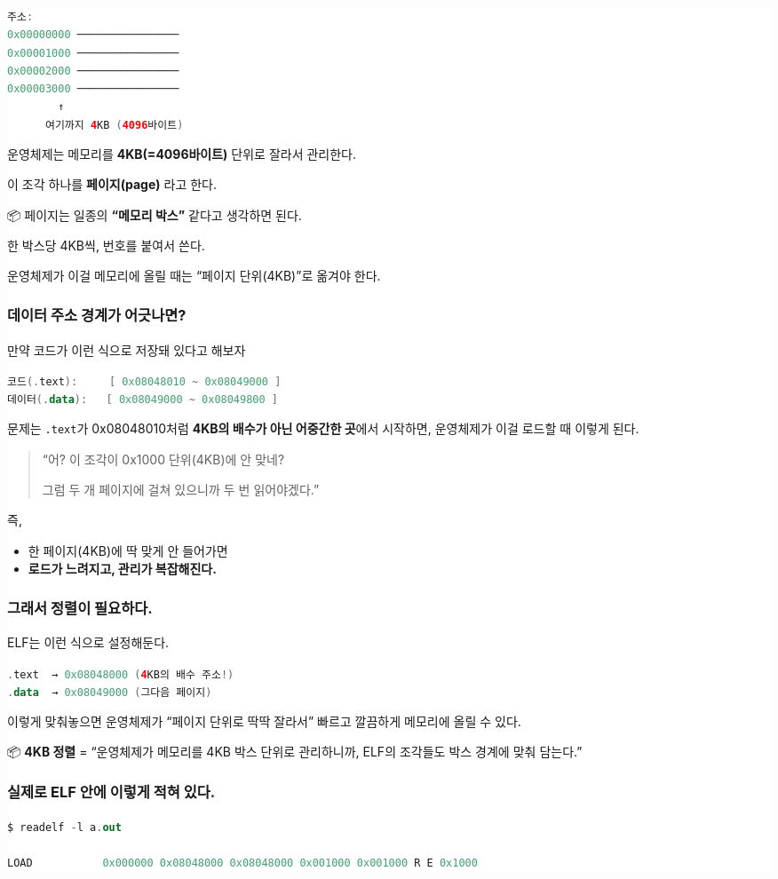 ```kotlin
주소:
0x00000000 ────────────────
0x00001000 ────────────────
0x00002000 ────────────────
0x00003000 ────────────────
        ↑
      여기까지 4KB (4096바이트)
```

운영체제는 메모리를 **4KB(=4096바이트)** 단위로 잘라서 관리한다.

이 조각 하나를 **페이지(page)** 라고 한다.

📦 페이지는 일종의 **“메모리 박스”** 같다고 생각하면 된다.

한 박스당 4KB씩, 번호를 붙여서 쓴다.

운영체제가 이걸 메모리에 올릴 때는 “페이지 단위(4KB)”로 옮겨야 한다.

### 데이터 주소 경계가 어긋나면?

만약 코드가 이런 식으로 저장돼 있다고 해보자

```kotlin
코드(.text):     [ 0x08048010 ~ 0x08049000 ]
데이터(.data):   [ 0x08049000 ~ 0x08049800 ]
```

문제는 `.text`가 0x08048010처럼 **4KB의 배수가 아닌 어중간한 곳**에서 시작하면, 운영체제가 이걸 로드할 때 이렇게 된다.

> “어? 이 조각이 0x1000 단위(4KB)에 안 맞네?
> 
> 
> 그럼 두 개 페이지에 걸쳐 있으니까 두 번 읽어야겠다.”
> 

즉,

- 한 페이지(4KB)에 딱 맞게 안 들어가면
- **로드가 느려지고, 관리가 복잡해진다.**

### 그래서 정렬이 필요하다.

ELF는 이런 식으로 설정해둔다.

```kotlin
.text  → 0x08048000 (4KB의 배수 주소!)
.data  → 0x08049000 (그다음 페이지)
```

이렇게 맞춰놓으면 운영체제가 “페이지 단위로 딱딱 잘라서” 빠르고 깔끔하게 메모리에 올릴 수 있다.

📦 **4KB 정렬** = “운영체제가 메모리를 4KB 박스 단위로 관리하니까, ELF의 조각들도 박스 경계에 맞춰 담는다.”

### 실제로 ELF 안에 이렇게 적혀 있다.

```kotlin
$ readelf -l a.out

LOAD           0x000000 0x08048000 0x08048000 0x001000 0x001000 R E 0x1000
```
